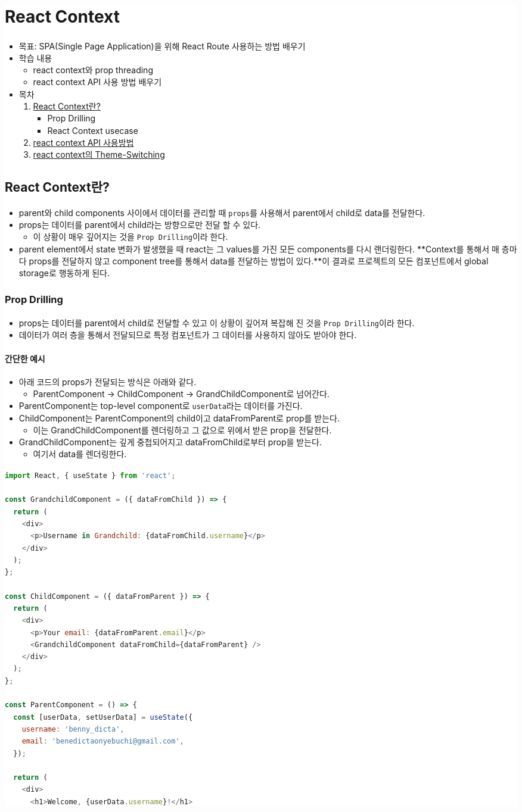 # React Context
- 목표: SPA(Single Page Application)을 위해 React Route 사용하는 방법 배우기
- 학습 내용
    - react context와 prop threading
    - react context API 사용 방법 배우기
- 목차
    1. [React Context란?](#react-context란)
        - Prop Drilling
        - React Context usecase
    2. [react context API 사용방법](#react-context-api를-사용하는-방법)
    3. [react context의 Theme-Switching](#react-context의-theme-switching)

## React Context란?
- parent와 child components 사이에서 데이터를 관리할 때 `props`를 사용해서 parent에서 child로 data를 전달한다.
- props는 데이터를 parent에서 child라는 방향으로만 전달 할 수 있다.
    - 이 상황이 매우 깊어지는 것을 `Prop Drilling`이라 한다.
- parent element에서 state 변화가 발생했을 때 react는 그 values를 가진 모든 components를 다시 랜더링한다.
**Context를 통해서 매 층마다 props를 전달하지 않고 component tree를 통해서 data를 전달하는 방법이 있다.**이 결과로 프로젝트의 모든 컴포넌트에서 global storage로 행동하게 된다.

### Prop Drilling
- props는 데이터를 parent에서 child로 전달할 수 있고 이 상황이 깊어져 복잡해 진 것을 `Prop Drilling`이라 한다.
- 데이터가 여러 층을 통해서 전달되므로 특정 컴포넌트가 그 데이터를 사용하지 않아도 받아야 한다.
#### 간단한 예시
- 아래 코드의 props가 전달되는 방식은 아래와 같다. 
    - ParentComponent -> ChildComponent -> GrandChildComponent로 넘어간다.
- ParentComponent는 top-level component로 `userData`라는 데이터를 가진다.
- ChildComponent는 ParentComponent의 child이고 dataFromParent로 prop를 받는다.
    - 이는 GrandChildComponent를 렌더링하고 그 값으로 위에서 받은 prop을 전달한다.
- GrandChildComponent는 깊게 중첩되어지고 dataFromChild로부터 prop을 받는다.
    - 여기서 data를 렌더링한다.

```javascript
import React, { useState } from 'react';

const GrandchildComponent = ({ dataFromChild }) => {
  return (
    <div>
      <p>Username in Grandchild: {dataFromChild.username}</p>
    </div>
  );
};

const ChildComponent = ({ dataFromParent }) => {
  return (
    <div>
      <p>Your email: {dataFromParent.email}</p>
      <GrandchildComponent dataFromChild={dataFromParent} />
    </div>
  );
};

const ParentComponent = () => {
  const [userData, setUserData] = useState({
    username: 'benny_dicta',
    email: 'benedictaonyebuchi@gmail.com',
  });

  return (
    <div>
      <h1>Welcome, {userData.username}!</h1>
```